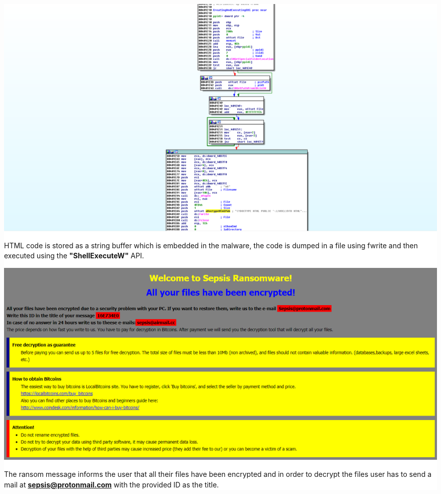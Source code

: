 ![RansomMessage](Screenshots/RansomMessage.png)

HTML code is stored as a string buffer which is embedded in the malware, the code is dumped in a file using fwrite and then executed using the **"ShellExecuteW"** API.

![RealRansomMessage](Screenshots/RealRansomMessage.png)

The ransom message informs the user that all their files have been encrypted and in order to decrypt the files user has to send a mail at **sepsis@protonmail.com** with the provided ID as the title.
